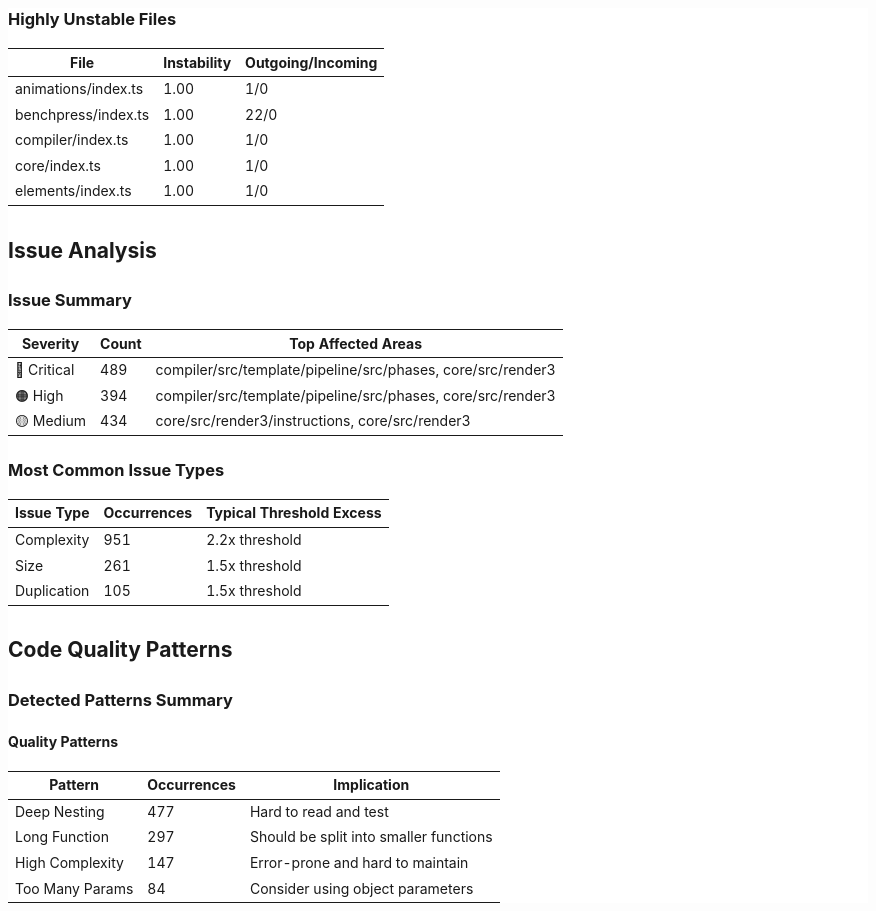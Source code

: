 ### Highly Unstable Files

| File | Instability | Outgoing/Incoming |
|------|-------------|-------------------|
| animations/index.ts | 1.00 | 1/0 |
| benchpress/index.ts | 1.00 | 22/0 |
| compiler/index.ts | 1.00 | 1/0 |
| core/index.ts | 1.00 | 1/0 |
| elements/index.ts | 1.00 | 1/0 |

## Issue Analysis

### Issue Summary

| Severity | Count | Top Affected Areas |
|----------|-------|-------------------|
| 🔴 Critical | 489 | compiler/src/template/pipeline/src/phases, core/src/render3 |
| 🟠 High | 394 | compiler/src/template/pipeline/src/phases, core/src/render3 |
| 🟡 Medium | 434 | core/src/render3/instructions, core/src/render3 |

### Most Common Issue Types

| Issue Type | Occurrences | Typical Threshold Excess |
|------------|-------------|-------------------------|
| Complexity | 951 | 2.2x threshold |
| Size | 261 | 1.5x threshold |
| Duplication | 105 | 1.5x threshold |

## Code Quality Patterns

### Detected Patterns Summary

#### Quality Patterns
| Pattern | Occurrences | Implication |
|---------|-------------|-------------|
| Deep Nesting | 477 | Hard to read and test |
| Long Function | 297 | Should be split into smaller functions |
| High Complexity | 147 | Error-prone and hard to maintain |
| Too Many Params | 84 | Consider using object parameters |
